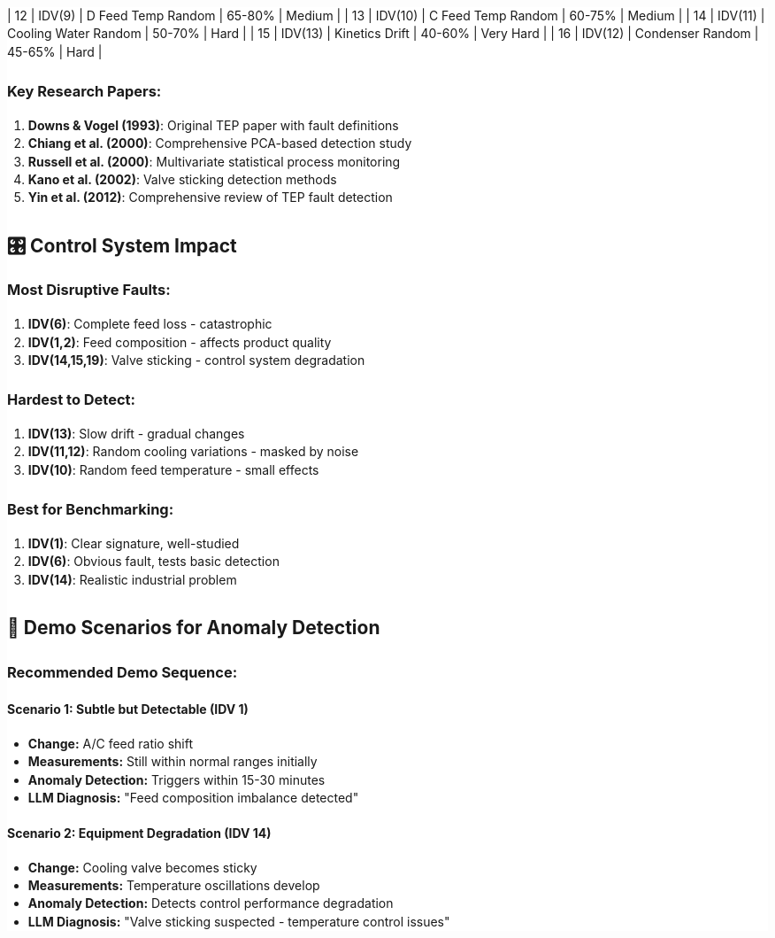 | 12 | IDV(9) | D Feed Temp Random | 65-80% | Medium |
| 13 | IDV(10) | C Feed Temp Random | 60-75% | Medium |
| 14 | IDV(11) | Cooling Water Random | 50-70% | Hard |
| 15 | IDV(13) | Kinetics Drift | 40-60% | Very Hard |
| 16 | IDV(12) | Condenser Random | 45-65% | Hard |

### **Key Research Papers:**
1. **Downs & Vogel (1993)**: Original TEP paper with fault definitions
2. **Chiang et al. (2000)**: Comprehensive PCA-based detection study
3. **Russell et al. (2000)**: Multivariate statistical process monitoring
4. **Kano et al. (2002)**: Valve sticking detection methods
5. **Yin et al. (2012)**: Comprehensive review of TEP fault detection

## 🎛️ **Control System Impact**

### **Most Disruptive Faults:**
1. **IDV(6)**: Complete feed loss - catastrophic
2. **IDV(1,2)**: Feed composition - affects product quality
3. **IDV(14,15,19)**: Valve sticking - control system degradation

### **Hardest to Detect:**
1. **IDV(13)**: Slow drift - gradual changes
2. **IDV(11,12)**: Random cooling variations - masked by noise
3. **IDV(10)**: Random feed temperature - small effects

### **Best for Benchmarking:**
1. **IDV(1)**: Clear signature, well-studied
2. **IDV(6)**: Obvious fault, tests basic detection
3. **IDV(14)**: Realistic industrial problem

## 🎯 **Demo Scenarios for Anomaly Detection**

### **Recommended Demo Sequence:**

#### **Scenario 1: Subtle but Detectable (IDV 1)**
- **Change:** A/C feed ratio shift
- **Measurements:** Still within normal ranges initially
- **Anomaly Detection:** Triggers within 15-30 minutes
- **LLM Diagnosis:** "Feed composition imbalance detected"

#### **Scenario 2: Equipment Degradation (IDV 14)**
- **Change:** Cooling valve becomes sticky
- **Measurements:** Temperature oscillations develop
- **Anomaly Detection:** Detects control performance degradation
- **LLM Diagnosis:** "Valve sticking suspected - temperature control issues"
